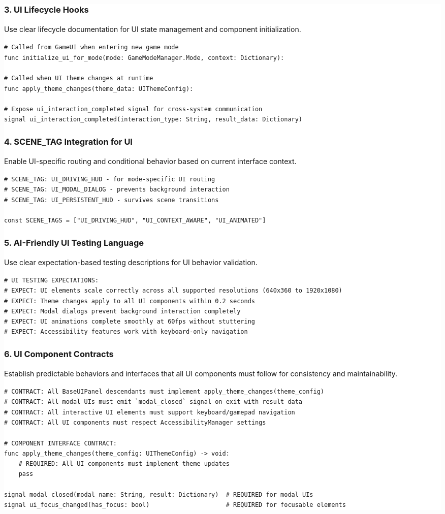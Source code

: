 ### 3. **UI Lifecycle Hooks**
Use clear lifecycle documentation for UI state management and component initialization.

```gdscript
# Called from GameUI when entering new game mode
func initialize_ui_for_mode(mode: GameModeManager.Mode, context: Dictionary):

# Called when UI theme changes at runtime
func apply_theme_changes(theme_data: UIThemeConfig):

# Expose ui_interaction_completed signal for cross-system communication
signal ui_interaction_completed(interaction_type: String, result_data: Dictionary)
```

### 4. **SCENE_TAG Integration for UI**
Enable UI-specific routing and conditional behavior based on current interface context.

```gdscript
# SCENE_TAG: UI_DRIVING_HUD - for mode-specific UI routing
# SCENE_TAG: UI_MODAL_DIALOG - prevents background interaction
# SCENE_TAG: UI_PERSISTENT_HUD - survives scene transitions

const SCENE_TAGS = ["UI_DRIVING_HUD", "UI_CONTEXT_AWARE", "UI_ANIMATED"]
```

### 5. **AI-Friendly UI Testing Language**
Use clear expectation-based testing descriptions for UI behavior validation.

```gdscript
# UI TESTING EXPECTATIONS:
# EXPECT: UI elements scale correctly across all supported resolutions (640x360 to 1920x1080)
# EXPECT: Theme changes apply to all UI components within 0.2 seconds
# EXPECT: Modal dialogs prevent background interaction completely
# EXPECT: UI animations complete smoothly at 60fps without stuttering
# EXPECT: Accessibility features work with keyboard-only navigation
```

### 6. **UI Component Contracts**
Establish predictable behaviors and interfaces that all UI components must follow for consistency and maintainability.

```gdscript
# CONTRACT: All BaseUIPanel descendants must implement apply_theme_changes(theme_config)
# CONTRACT: All modal UIs must emit `modal_closed` signal on exit with result data
# CONTRACT: All interactive UI elements must support keyboard/gamepad navigation
# CONTRACT: All UI components must respect AccessibilityManager settings

# COMPONENT INTERFACE CONTRACT:
func apply_theme_changes(theme_config: UIThemeConfig) -> void:
    # REQUIRED: All UI components must implement theme updates
    pass

signal modal_closed(modal_name: String, result: Dictionary)  # REQUIRED for modal UIs
signal ui_focus_changed(has_focus: bool)                     # REQUIRED for focusable elements
```
